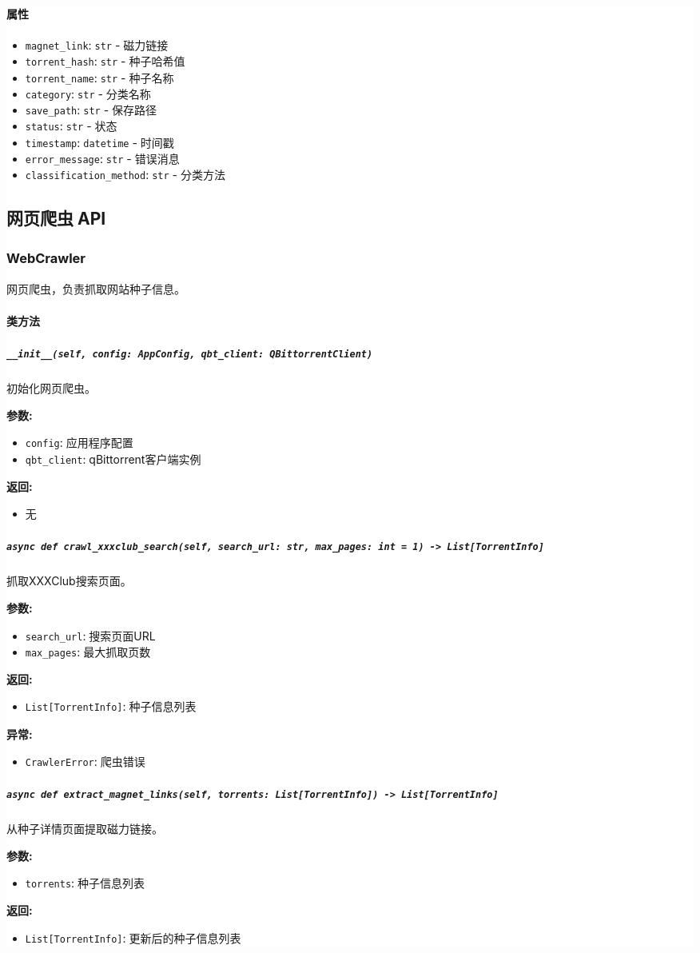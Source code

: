#### 属性

- `magnet_link`: `str` - 磁力链接
- `torrent_hash`: `str` - 种子哈希值
- `torrent_name`: `str` - 种子名称
- `category`: `str` - 分类名称
- `save_path`: `str` - 保存路径
- `status`: `str` - 状态
- `timestamp`: `datetime` - 时间戳
- `error_message`: `str` - 错误消息
- `classification_method`: `str` - 分类方法

## 网页爬虫 API

### WebCrawler

网页爬虫，负责抓取网站种子信息。

#### 类方法

##### `__init__(self, config: AppConfig, qbt_client: QBittorrentClient)`

初始化网页爬虫。

**参数:**
- `config`: 应用程序配置
- `qbt_client`: qBittorrent客户端实例

**返回:**
- 无

##### `async def crawl_xxxclub_search(self, search_url: str, max_pages: int = 1) -> List[TorrentInfo]`

抓取XXXClub搜索页面。

**参数:**
- `search_url`: 搜索页面URL
- `max_pages`: 最大抓取页数

**返回:**
- `List[TorrentInfo]`: 种子信息列表

**异常:**
- `CrawlerError`: 爬虫错误

##### `async def extract_magnet_links(self, torrents: List[TorrentInfo]) -> List[TorrentInfo]`

从种子详情页面提取磁力链接。

**参数:**
- `torrents`: 种子信息列表

**返回:**
- `List[TorrentInfo]`: 更新后的种子信息列表
